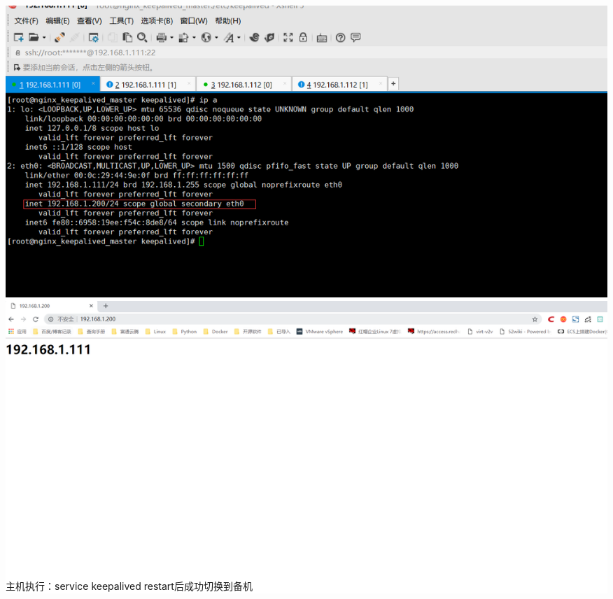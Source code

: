 ![](../../_static/nginx_keep2.png)
![](../../_static/nginx_keep3.png)

主机执行：service keepalived restart后成功切换到备机
